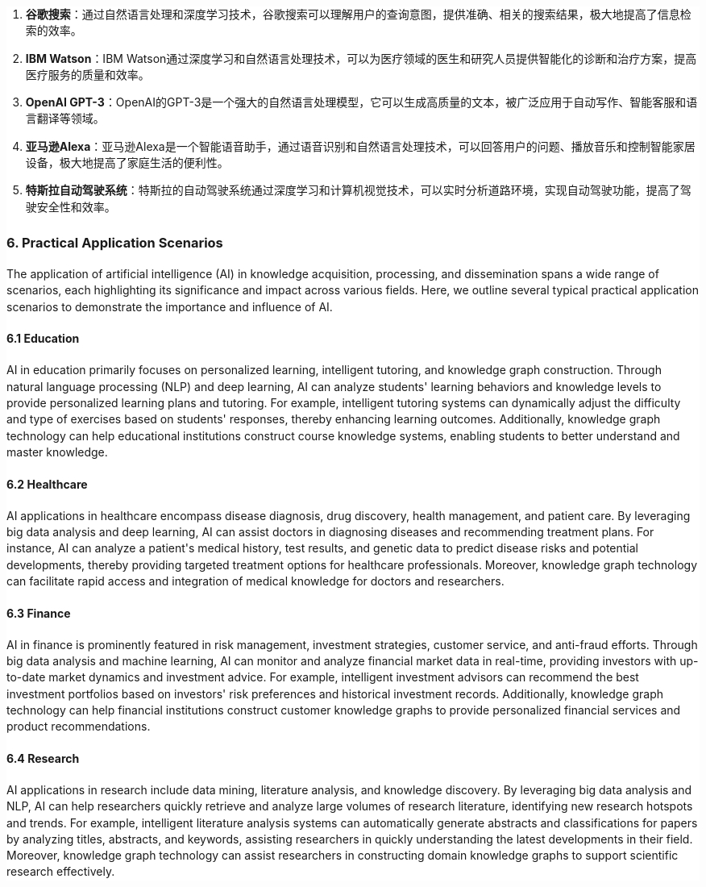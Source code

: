 1. **谷歌搜索**：通过自然语言处理和深度学习技术，谷歌搜索可以理解用户的查询意图，提供准确、相关的搜索结果，极大地提高了信息检索的效率。

2. **IBM Watson**：IBM Watson通过深度学习和自然语言处理技术，可以为医疗领域的医生和研究人员提供智能化的诊断和治疗方案，提高医疗服务的质量和效率。

3. **OpenAI GPT-3**：OpenAI的GPT-3是一个强大的自然语言处理模型，它可以生成高质量的文本，被广泛应用于自动写作、智能客服和语言翻译等领域。

4. **亚马逊Alexa**：亚马逊Alexa是一个智能语音助手，通过语音识别和自然语言处理技术，可以回答用户的问题、播放音乐和控制智能家居设备，极大地提高了家庭生活的便利性。

5. **特斯拉自动驾驶系统**：特斯拉的自动驾驶系统通过深度学习和计算机视觉技术，可以实时分析道路环境，实现自动驾驶功能，提高了驾驶安全性和效率。

### 6. Practical Application Scenarios

The application of artificial intelligence (AI) in knowledge acquisition, processing, and dissemination spans a wide range of scenarios, each highlighting its significance and impact across various fields. Here, we outline several typical practical application scenarios to demonstrate the importance and influence of AI.

#### 6.1 Education

AI in education primarily focuses on personalized learning, intelligent tutoring, and knowledge graph construction. Through natural language processing (NLP) and deep learning, AI can analyze students' learning behaviors and knowledge levels to provide personalized learning plans and tutoring. For example, intelligent tutoring systems can dynamically adjust the difficulty and type of exercises based on students' responses, thereby enhancing learning outcomes. Additionally, knowledge graph technology can help educational institutions construct course knowledge systems, enabling students to better understand and master knowledge.

#### 6.2 Healthcare

AI applications in healthcare encompass disease diagnosis, drug discovery, health management, and patient care. By leveraging big data analysis and deep learning, AI can assist doctors in diagnosing diseases and recommending treatment plans. For instance, AI can analyze a patient's medical history, test results, and genetic data to predict disease risks and potential developments, thereby providing targeted treatment options for healthcare professionals. Moreover, knowledge graph technology can facilitate rapid access and integration of medical knowledge for doctors and researchers.

#### 6.3 Finance

AI in finance is prominently featured in risk management, investment strategies, customer service, and anti-fraud efforts. Through big data analysis and machine learning, AI can monitor and analyze financial market data in real-time, providing investors with up-to-date market dynamics and investment advice. For example, intelligent investment advisors can recommend the best investment portfolios based on investors' risk preferences and historical investment records. Additionally, knowledge graph technology can help financial institutions construct customer knowledge graphs to provide personalized financial services and product recommendations.

#### 6.4 Research

AI applications in research include data mining, literature analysis, and knowledge discovery. By leveraging big data analysis and NLP, AI can help researchers quickly retrieve and analyze large volumes of research literature, identifying new research hotspots and trends. For example, intelligent literature analysis systems can automatically generate abstracts and classifications for papers by analyzing titles, abstracts, and keywords, assisting researchers in quickly understanding the latest developments in their field. Moreover, knowledge graph technology can assist researchers in constructing domain knowledge graphs to support scientific research effectively.

